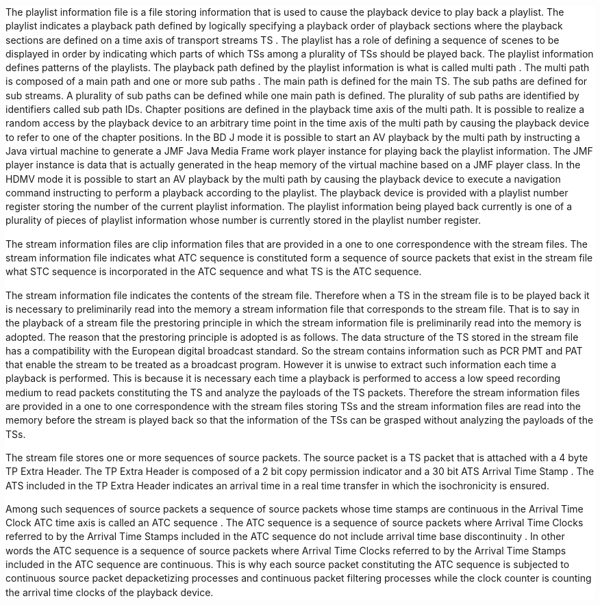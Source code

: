 The playlist information file is a file storing information that is used to cause the playback device to play back a playlist. The playlist indicates a playback path defined by logically specifying a playback order of playback sections where the playback sections are defined on a time axis of transport streams TS . The playlist has a role of defining a sequence of scenes to be displayed in order by indicating which parts of which TSs among a plurality of TSs should be played back. The playlist information defines patterns of the playlists. The playback path defined by the playlist information is what is called multi path . The multi path is composed of a main path and one or more sub paths . The main path is defined for the main TS. The sub paths are defined for sub streams. A plurality of sub paths can be defined while one main path is defined. The plurality of sub paths are identified by identifiers called sub path IDs. Chapter positions are defined in the playback time axis of the multi path. It is possible to realize a random access by the playback device to an arbitrary time point in the time axis of the multi path by causing the playback device to refer to one of the chapter positions. In the BD J mode it is possible to start an AV playback by the multi path by instructing a Java virtual machine to generate a JMF Java Media Frame work player instance for playing back the playlist information. The JMF player instance is data that is actually generated in the heap memory of the virtual machine based on a JMF player class. In the HDMV mode it is possible to start an AV playback by the multi path by causing the playback device to execute a navigation command instructing to perform a playback according to the playlist. The playback device is provided with a playlist number register storing the number of the current playlist information. The playlist information being played back currently is one of a plurality of pieces of playlist information whose number is currently stored in the playlist number register.

The stream information files are clip information files that are provided in a one to one correspondence with the stream files. The stream information file indicates what ATC sequence is constituted form a sequence of source packets that exist in the stream file what STC sequence is incorporated in the ATC sequence and what TS is the ATC sequence.

The stream information file indicates the contents of the stream file. Therefore when a TS in the stream file is to be played back it is necessary to preliminarily read into the memory a stream information file that corresponds to the stream file. That is to say in the playback of a stream file the prestoring principle in which the stream information file is preliminarily read into the memory is adopted. The reason that the prestoring principle is adopted is as follows. The data structure of the TS stored in the stream file has a compatibility with the European digital broadcast standard. So the stream contains information such as PCR PMT and PAT that enable the stream to be treated as a broadcast program. However it is unwise to extract such information each time a playback is performed. This is because it is necessary each time a playback is performed to access a low speed recording medium to read packets constituting the TS and analyze the payloads of the TS packets. Therefore the stream information files are provided in a one to one correspondence with the stream files storing TSs and the stream information files are read into the memory before the stream is played back so that the information of the TSs can be grasped without analyzing the payloads of the TSs.

The stream file stores one or more sequences of source packets. The source packet is a TS packet that is attached with a 4 byte TP Extra Header. The TP Extra Header is composed of a 2 bit copy permission indicator and a 30 bit ATS Arrival Time Stamp . The ATS included in the TP Extra Header indicates an arrival time in a real time transfer in which the isochronicity is ensured.

Among such sequences of source packets a sequence of source packets whose time stamps are continuous in the Arrival Time Clock ATC time axis is called an ATC sequence . The ATC sequence is a sequence of source packets where Arrival Time Clocks referred to by the Arrival Time Stamps included in the ATC sequence do not include arrival time base discontinuity . In other words the ATC sequence is a sequence of source packets where Arrival Time Clocks referred to by the Arrival Time Stamps included in the ATC sequence are continuous. This is why each source packet constituting the ATC sequence is subjected to continuous source packet depacketizing processes and continuous packet filtering processes while the clock counter is counting the arrival time clocks of the playback device.
